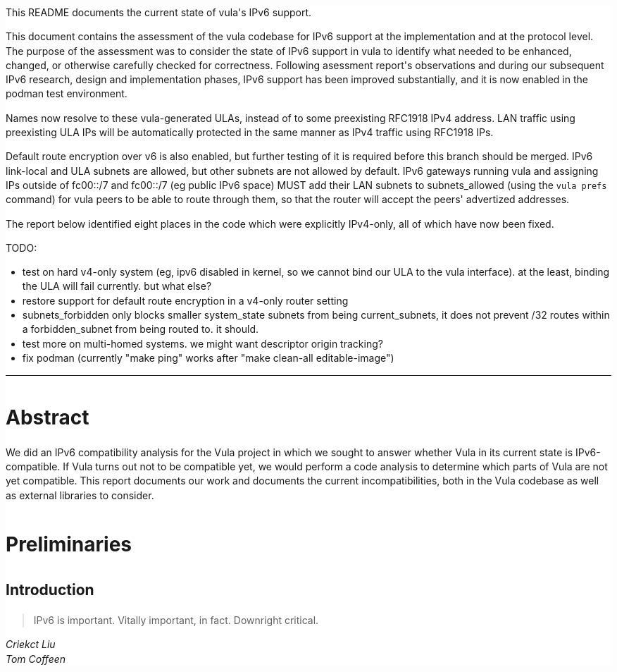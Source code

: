 This README documents the current state of vula's IPv6 support.

This document contains the assessment of the vula codebase for IPv6 support at
the implementation and at the protocol level. The purpose of the assessment was
to consider the state of IPv6 support in vula to identify what needed to be
enhanced, changed, or otherwise carefully checked for correctness. Following
asessment report's observations and during our subsequent IPv6 research, design
and implementation phases, IPv6 support has been improved substantially, and it
is now enabled in the podman test environment.

Names now resolve to these vula-generated ULAs, instead of to some preexisting
RFC1918 IPv4 address. LAN traffic using preexisting ULA IPs will be
automatically protected in the same manner as IPv4 traffic using RFC1918 IPs.

Default route encryption over v6 is also enabled, but further testing of it is
required before this branch should be merged. IPv6 link-local and ULA subnets
are allowed, but other subnets are not allowed by default. IPv6 gateways
running vula and assigning IPs outside of fc00::/7 and fc00::/7 (eg public IPv6
space) MUST add their LAN subnets to subnets_allowed (using the `vula prefs`
command) for vula peers to be able to route through them, so that the router
will accept the peers' advertized addresses.

The report below identified eight places in the code which were explicitly
IPv4-only, all of which have now been fixed.

TODO:

* test on hard v4-only system (eg, ipv6 disabled in kernel, so we cannot bind our ULA to the vula interface). at the least, binding the ULA will fail currently. but what else?
* restore support for default route encryption in a v4-only router setting
* subnets_forbidden only blocks smaller system_state subnets from being current_subnets, it does not prevent /32 routes within a forbidden_subnet from being routed to. it should.
* test more on multi-homed systems. we might want descriptor origin tracking?
* fix podman (currently "make ping" works after "make clean-all editable-image")

***

# Abstract
We did an IPv6 compatibility analysis for the Vula project in which we sought to answer whether Vula in its current state is IPv6-compatible.
If Vula turns out not to be compatible yet, we would perform a code analysis to determine which parts of Vula are not yet compatible.
This report documents our work and documents the current incompatibilities, both in the Vula codebase as well as external libraries to consider.

# Preliminaries
## Introduction
> IPv6 is important. Vitally important, in fact. Downright critical.

_Criekct Liu_\
_Tom Coffeen_
